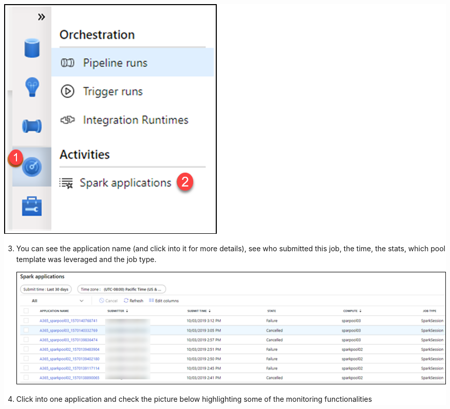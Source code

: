    ![spark applications](images/67.png)

3. You can see the application name (and click into it for more details), see who submitted this job,
the time, the stats, which pool template was leveraged and the job type.

   ![spark applications stats](images/68.png)

4. Click into one application and check the picture below highlighting some of the monitoring functionalities
